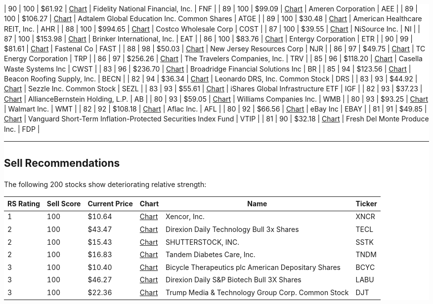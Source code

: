 | 90 | 100 | $61.92 | [Chart](https://www.tradingview.com/chart/?symbol=FNF) | Fidelity National Financial, Inc. | FNF |
| 89 | 100 | $99.09 | [Chart](https://www.tradingview.com/chart/?symbol=AEE) | Ameren Corporation | AEE |
| 89 | 100 | $106.27 | [Chart](https://www.tradingview.com/chart/?symbol=ATGE) | Adtalem Global Education Inc. Common Shares | ATGE |
| 89 | 100 | $30.48 | [Chart](https://www.tradingview.com/chart/?symbol=AHR) | American Healthcare REIT, Inc. | AHR |
| 88 | 100 | $994.65 | [Chart](https://www.tradingview.com/chart/?symbol=COST) | Costco Wholesale Corp | COST |
| 87 | 100 | $39.55 | [Chart](https://www.tradingview.com/chart/?symbol=NI) | NiSource Inc. | NI |
| 87 | 100 | $153.98 | [Chart](https://www.tradingview.com/chart/?symbol=EAT) | Brinker International, Inc. | EAT |
| 86 | 100 | $83.76 | [Chart](https://www.tradingview.com/chart/?symbol=ETR) | Entergy Corporation | ETR |
| 90 | 99 | $81.61 | [Chart](https://www.tradingview.com/chart/?symbol=FAST) | Fastenal Co | FAST |
| 88 | 98 | $50.03 | [Chart](https://www.tradingview.com/chart/?symbol=NJR) | New Jersey Resources Corp | NJR |
| 86 | 97 | $49.75 | [Chart](https://www.tradingview.com/chart/?symbol=TRP) | TC Energy Corporation | TRP |
| 86 | 97 | $256.26 | [Chart](https://www.tradingview.com/chart/?symbol=TRV) | The Travelers Companies, Inc. | TRV |
| 85 | 96 | $118.20 | [Chart](https://www.tradingview.com/chart/?symbol=CWST) | Casella Waste Systems Inc | CWST |
| 83 | 96 | $236.70 | [Chart](https://www.tradingview.com/chart/?symbol=BR) | Broadridge Financial Solutions Inc | BR |
| 85 | 94 | $123.56 | [Chart](https://www.tradingview.com/chart/?symbol=BECN) | Beacon Roofing Supply, Inc. | BECN |
| 82 | 94 | $36.34 | [Chart](https://www.tradingview.com/chart/?symbol=DRS) | Leonardo DRS, Inc. Common Stock | DRS |
| 83 | 93 | $44.92 | [Chart](https://www.tradingview.com/chart/?symbol=SEZL) | Sezzle Inc. Common Stock | SEZL |
| 83 | 93 | $55.61 | [Chart](https://www.tradingview.com/chart/?symbol=IGF) | iShares Global Infrastructure ETF | IGF |
| 82 | 93 | $37.23 | [Chart](https://www.tradingview.com/chart/?symbol=AB) | AllianceBernstein Holding, L.P. | AB |
| 80 | 93 | $59.05 | [Chart](https://www.tradingview.com/chart/?symbol=WMB) | Williams Companies Inc. | WMB |
| 80 | 93 | $93.25 | [Chart](https://www.tradingview.com/chart/?symbol=WMT) | Walmart Inc. | WMT |
| 82 | 92 | $108.18 | [Chart](https://www.tradingview.com/chart/?symbol=AFL) | Aflac Inc. | AFL |
| 80 | 92 | $66.56 | [Chart](https://www.tradingview.com/chart/?symbol=EBAY) | eBay Inc | EBAY |
| 81 | 91 | $49.85 | [Chart](https://www.tradingview.com/chart/?symbol=VTIP) | Vanguard Short-Term Inflation-Protected Securities Index Fund | VTIP |
| 81 | 90 | $32.18 | [Chart](https://www.tradingview.com/chart/?symbol=FDP) | Fresh Del Monte Produce Inc. | FDP |

---


## **Sell Recommendations**

The following 200 stocks show deteriorating relative strength:

| RS Rating | Sell Score | Current Price | Chart | Name | Ticker |
|-----------|------------|---------------|-------|------|--------|
| 1 | 100 | $10.64 | [Chart](https://www.tradingview.com/chart/?symbol=XNCR) | Xencor, Inc. | XNCR |
| 2 | 100 | $43.47 | [Chart](https://www.tradingview.com/chart/?symbol=TECL) | Direxion Daily Technology Bull 3x Shares | TECL |
| 2 | 100 | $15.43 | [Chart](https://www.tradingview.com/chart/?symbol=SSTK) | SHUTTERSTOCK, INC. | SSTK |
| 2 | 100 | $16.83 | [Chart](https://www.tradingview.com/chart/?symbol=TNDM) | Tandem Diabetes Care, Inc. | TNDM |
| 3 | 100 | $10.40 | [Chart](https://www.tradingview.com/chart/?symbol=BCYC) | Bicycle Therapeutics plc American Depositary Shares | BCYC |
| 3 | 100 | $46.27 | [Chart](https://www.tradingview.com/chart/?symbol=LABU) | Direxion Daily S&P Biotech Bull 3X Shares | LABU |
| 3 | 100 | $22.36 | [Chart](https://www.tradingview.com/chart/?symbol=DJT) | Trump Media & Technology Group Corp. Common Stock | DJT |